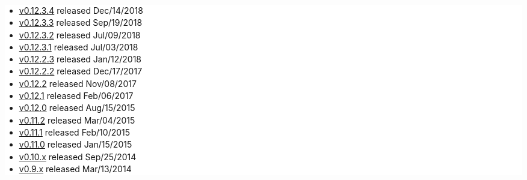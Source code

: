- [v0.12.3.4](https://github.com/gavecoin/gavecoin/blob/master/doc/release-notes/gavecoin/release-notes-0.12.3.4.md) released Dec/14/2018
- [v0.12.3.3](https://github.com/gavecoin/gavecoin/blob/master/doc/release-notes/gavecoin/release-notes-0.12.3.3.md) released Sep/19/2018
- [v0.12.3.2](https://github.com/gavecoin/gavecoin/blob/master/doc/release-notes/gavecoin/release-notes-0.12.3.2.md) released Jul/09/2018
- [v0.12.3.1](https://github.com/gavecoin/gavecoin/blob/master/doc/release-notes/gavecoin/release-notes-0.12.3.1.md) released Jul/03/2018
- [v0.12.2.3](https://github.com/gavecoin/gavecoin/blob/master/doc/release-notes/gavecoin/release-notes-0.12.2.3.md) released Jan/12/2018
- [v0.12.2.2](https://github.com/gavecoin/gavecoin/blob/master/doc/release-notes/gavecoin/release-notes-0.12.2.2.md) released Dec/17/2017
- [v0.12.2](https://github.com/gavecoin/gavecoin/blob/master/doc/release-notes/gavecoin/release-notes-0.12.2.md) released Nov/08/2017
- [v0.12.1](https://github.com/gavecoin/gavecoin/blob/master/doc/release-notes/gavecoin/release-notes-0.12.1.md) released Feb/06/2017
- [v0.12.0](https://github.com/gavecoin/gavecoin/blob/master/doc/release-notes/gavecoin/release-notes-0.12.0.md) released Aug/15/2015
- [v0.11.2](https://github.com/gavecoin/gavecoin/blob/master/doc/release-notes/gavecoin/release-notes-0.11.2.md) released Mar/04/2015
- [v0.11.1](https://github.com/gavecoin/gavecoin/blob/master/doc/release-notes/gavecoin/release-notes-0.11.1.md) released Feb/10/2015
- [v0.11.0](https://github.com/gavecoin/gavecoin/blob/master/doc/release-notes/gavecoin/release-notes-0.11.0.md) released Jan/15/2015
- [v0.10.x](https://github.com/gavecoin/gavecoin/blob/master/doc/release-notes/gavecoin/release-notes-0.10.0.md) released Sep/25/2014
- [v0.9.x](https://github.com/gavecoin/gavecoin/blob/master/doc/release-notes/gavecoin/release-notes-0.9.0.md) released Mar/13/2014

